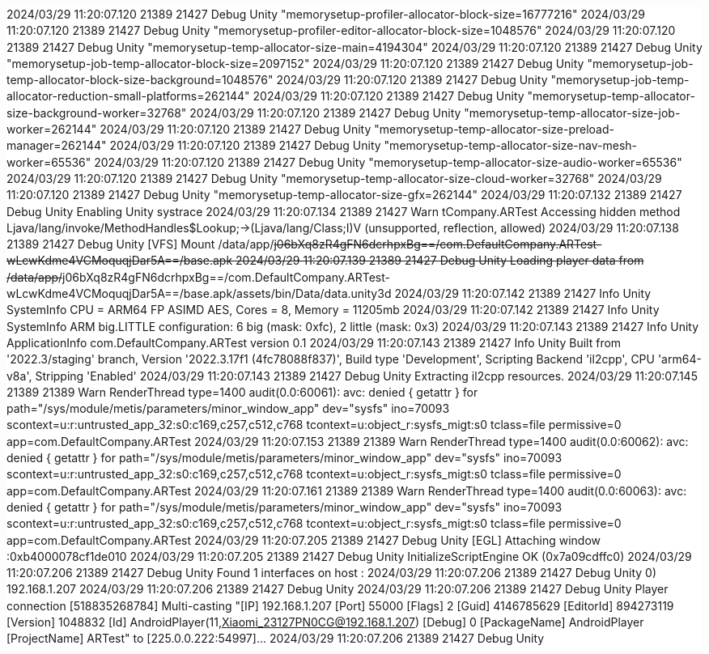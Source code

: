 2024/03/29 11:20:07.120 21389 21427 Debug Unity     "memorysetup-profiler-allocator-block-size=16777216"
2024/03/29 11:20:07.120 21389 21427 Debug Unity     "memorysetup-profiler-editor-allocator-block-size=1048576"
2024/03/29 11:20:07.120 21389 21427 Debug Unity     "memorysetup-temp-allocator-size-main=4194304"
2024/03/29 11:20:07.120 21389 21427 Debug Unity     "memorysetup-job-temp-allocator-block-size=2097152"
2024/03/29 11:20:07.120 21389 21427 Debug Unity     "memorysetup-job-temp-allocator-block-size-background=1048576"
2024/03/29 11:20:07.120 21389 21427 Debug Unity     "memorysetup-job-temp-allocator-reduction-small-platforms=262144"
2024/03/29 11:20:07.120 21389 21427 Debug Unity     "memorysetup-temp-allocator-size-background-worker=32768"
2024/03/29 11:20:07.120 21389 21427 Debug Unity     "memorysetup-temp-allocator-size-job-worker=262144"
2024/03/29 11:20:07.120 21389 21427 Debug Unity     "memorysetup-temp-allocator-size-preload-manager=262144"
2024/03/29 11:20:07.120 21389 21427 Debug Unity     "memorysetup-temp-allocator-size-nav-mesh-worker=65536"
2024/03/29 11:20:07.120 21389 21427 Debug Unity     "memorysetup-temp-allocator-size-audio-worker=65536"
2024/03/29 11:20:07.120 21389 21427 Debug Unity     "memorysetup-temp-allocator-size-cloud-worker=32768"
2024/03/29 11:20:07.120 21389 21427 Debug Unity     "memorysetup-temp-allocator-size-gfx=262144"
2024/03/29 11:20:07.132 21389 21427 Debug Unity Enabling Unity systrace
2024/03/29 11:20:07.134 21389 21427 Warn tCompany.ARTest Accessing hidden method Ljava/lang/invoke/MethodHandles$Lookup;-><init>(Ljava/lang/Class;I)V (unsupported, reflection, allowed)
2024/03/29 11:20:07.138 21389 21427 Debug Unity [VFS] Mount /data/app/~~j06bXq8zR4gFN6dcrhpxBg==/com.DefaultCompany.ARTest-wLcwKdme4VCMoquqjDar5A==/base.apk
2024/03/29 11:20:07.139 21389 21427 Debug Unity Loading player data from /data/app/~~j06bXq8zR4gFN6dcrhpxBg==/com.DefaultCompany.ARTest-wLcwKdme4VCMoquqjDar5A==/base.apk/assets/bin/Data/data.unity3d
2024/03/29 11:20:07.142 21389 21427 Info Unity SystemInfo CPU = ARM64 FP ASIMD AES, Cores = 8, Memory = 11205mb
2024/03/29 11:20:07.142 21389 21427 Info Unity SystemInfo ARM big.LITTLE configuration: 6 big (mask: 0xfc), 2 little (mask: 0x3)
2024/03/29 11:20:07.143 21389 21427 Info Unity ApplicationInfo com.DefaultCompany.ARTest version 0.1
2024/03/29 11:20:07.143 21389 21427 Info Unity Built from '2022.3/staging' branch, Version '2022.3.17f1 (4fc78088f837)', Build type 'Development', Scripting Backend 'il2cpp', CPU 'arm64-v8a', Stripping 'Enabled'
2024/03/29 11:20:07.143 21389 21427 Debug Unity Extracting il2cpp resources.
2024/03/29 11:20:07.145 21389 21389 Warn RenderThread type=1400 audit(0.0:60061): avc:  denied  { getattr } for  path="/sys/module/metis/parameters/minor_window_app" dev="sysfs" ino=70093 scontext=u:r:untrusted_app_32:s0:c169,c257,c512,c768 tcontext=u:object_r:sysfs_migt:s0 tclass=file permissive=0 app=com.DefaultCompany.ARTest
2024/03/29 11:20:07.153 21389 21389 Warn RenderThread type=1400 audit(0.0:60062): avc:  denied  { getattr } for  path="/sys/module/metis/parameters/minor_window_app" dev="sysfs" ino=70093 scontext=u:r:untrusted_app_32:s0:c169,c257,c512,c768 tcontext=u:object_r:sysfs_migt:s0 tclass=file permissive=0 app=com.DefaultCompany.ARTest
2024/03/29 11:20:07.161 21389 21389 Warn RenderThread type=1400 audit(0.0:60063): avc:  denied  { getattr } for  path="/sys/module/metis/parameters/minor_window_app" dev="sysfs" ino=70093 scontext=u:r:untrusted_app_32:s0:c169,c257,c512,c768 tcontext=u:object_r:sysfs_migt:s0 tclass=file permissive=0 app=com.DefaultCompany.ARTest
2024/03/29 11:20:07.205 21389 21427 Debug Unity [EGL] Attaching window :0xb4000078cf1de010
2024/03/29 11:20:07.205 21389 21427 Debug Unity InitializeScriptEngine OK (0x7a09cdffc0)
2024/03/29 11:20:07.206 21389 21427 Debug Unity Found 1 interfaces on host :
2024/03/29 11:20:07.206 21389 21427 Debug Unity  0) 192.168.1.207
2024/03/29 11:20:07.206 21389 21427 Debug Unity 
2024/03/29 11:20:07.206 21389 21427 Debug Unity Player connection [518835268784] Multi-casting "[IP] 192.168.1.207 [Port] 55000 [Flags] 2 [Guid] 4146785629 [EditorId] 894273119 [Version] 1048832 [Id] AndroidPlayer(11,Xiaomi_23127PN0CG@192.168.1.207) [Debug] 0 [PackageName] AndroidPlayer [ProjectName] ARTest" to [225.0.0.222:54997]...
2024/03/29 11:20:07.206 21389 21427 Debug Unity 